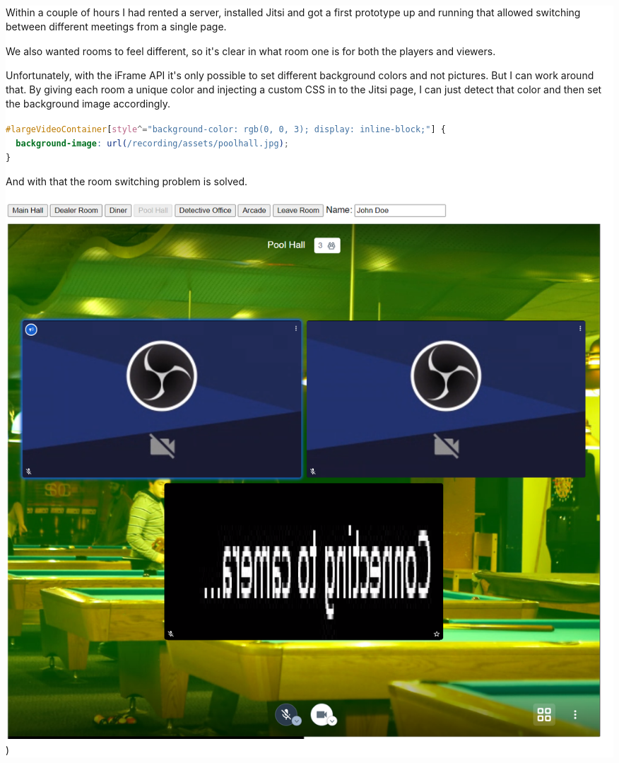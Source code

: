 Within a couple of hours I had rented a server, installed Jitsi and got a first prototype up and running that allowed switching between different meetings from a single page.

We also wanted rooms to feel different, so it's clear in what room one is for both the players and viewers.

Unfortunately, with the iFrame API it's only possible to set different background colors and not pictures. But I can work around that.
By giving each room a unique color and injecting a custom CSS in to the Jitsi page, I can just detect that color and then set the background image accordingly.
```css
#largeVideoContainer[style^="background-color: rgb(0, 0, 3); display: inline-block;"] {
  background-image: url(/recording/assets/poolhall.jpg);
}
```
And with that the room switching problem is solved.


![One of the first versions with working room support](early.png#center))
